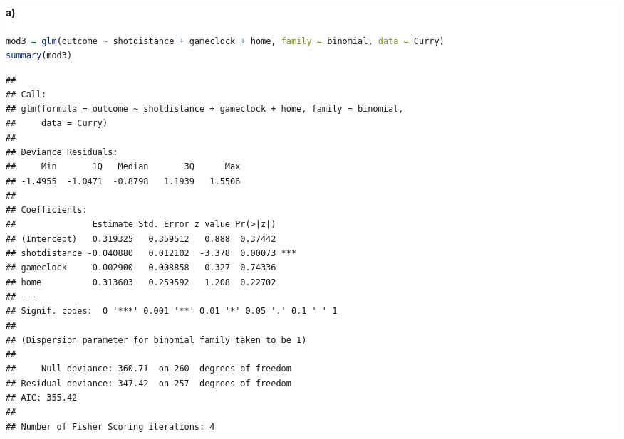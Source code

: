 #### a)

``` r
mod3 = glm(outcome ~ shotdistance + gameclock + home, family = binomial, data = Curry)
summary(mod3)
```

    ## 
    ## Call:
    ## glm(formula = outcome ~ shotdistance + gameclock + home, family = binomial, 
    ##     data = Curry)
    ## 
    ## Deviance Residuals: 
    ##     Min       1Q   Median       3Q      Max  
    ## -1.4955  -1.0471  -0.8798   1.1939   1.5506  
    ## 
    ## Coefficients:
    ##               Estimate Std. Error z value Pr(>|z|)    
    ## (Intercept)   0.319325   0.359512   0.888  0.37442    
    ## shotdistance -0.040880   0.012102  -3.378  0.00073 ***
    ## gameclock     0.002900   0.008858   0.327  0.74336    
    ## home          0.313603   0.259592   1.208  0.22702    
    ## ---
    ## Signif. codes:  0 '***' 0.001 '**' 0.01 '*' 0.05 '.' 0.1 ' ' 1
    ## 
    ## (Dispersion parameter for binomial family taken to be 1)
    ## 
    ##     Null deviance: 360.71  on 260  degrees of freedom
    ## Residual deviance: 347.42  on 257  degrees of freedom
    ## AIC: 355.42
    ## 
    ## Number of Fisher Scoring iterations: 4
